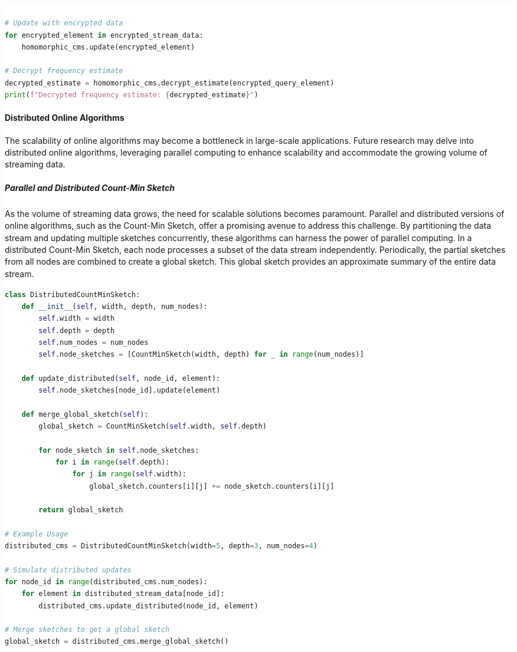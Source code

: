 ```python

# Update with encrypted data
for encrypted_element in encrypted_stream_data:
    homomorphic_cms.update(encrypted_element)

# Decrypt frequency estimate
decrypted_estimate = homomorphic_cms.decrypt_estimate(encrypted_query_element)
print(f"Decrypted frequency estimate: {decrypted_estimate}")

```

#### Distributed Online Algorithms

The scalability of online algorithms may become a bottleneck in large-scale applications. Future research may delve into distributed online algorithms, leveraging parallel computing to enhance scalability and accommodate the growing volume of streaming data.

##### **Parallel and Distributed Count-Min Sketch**

As the volume of streaming data grows, the need for scalable solutions becomes paramount. Parallel and distributed versions of online algorithms, such as the Count-Min Sketch, offer a promising avenue to address this challenge. By partitioning the data stream and updating multiple sketches concurrently, these algorithms can harness the power of parallel computing.
In a distributed Count-Min Sketch, each node processes a subset of the data stream independently. Periodically, the partial sketches from all nodes are combined to create a global sketch. This global sketch provides an approximate summary of the entire data stream.

```python
class DistributedCountMinSketch:
    def __init__(self, width, depth, num_nodes):
        self.width = width
        self.depth = depth
        self.num_nodes = num_nodes
        self.node_sketches = [CountMinSketch(width, depth) for _ in range(num_nodes)]

    def update_distributed(self, node_id, element):
        self.node_sketches[node_id].update(element)

    def merge_global_sketch(self):
        global_sketch = CountMinSketch(self.width, self.depth)

        for node_sketch in self.node_sketches:
            for i in range(self.depth):
                for j in range(self.width):
                    global_sketch.counters[i][j] += node_sketch.counters[i][j]

        return global_sketch

# Example Usage
distributed_cms = DistributedCountMinSketch(width=5, depth=3, num_nodes=4)

# Simulate distributed updates
for node_id in range(distributed_cms.num_nodes):
    for element in distributed_stream_data[node_id]:
        distributed_cms.update_distributed(node_id, element)

# Merge sketches to get a global sketch
global_sketch = distributed_cms.merge_global_sketch()

```
